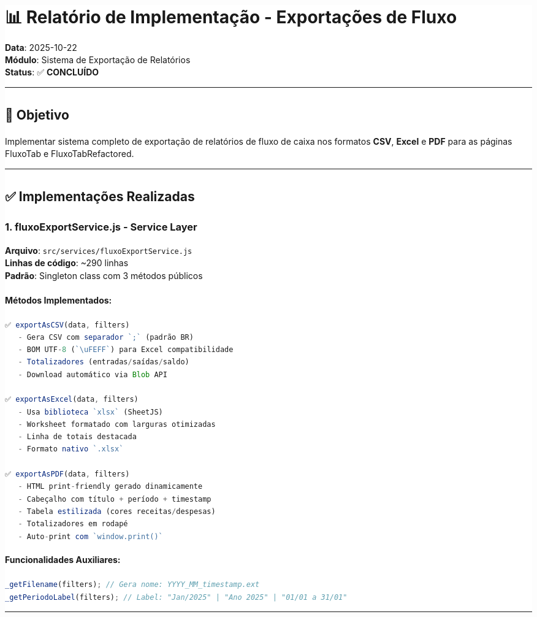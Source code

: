 # 📊 Relatório de Implementação - Exportações de Fluxo

**Data**: 2025-10-22  
**Módulo**: Sistema de Exportação de Relatórios  
**Status**: ✅ **CONCLUÍDO**

---

## 🎯 Objetivo

Implementar sistema completo de exportação de relatórios de fluxo de caixa nos formatos **CSV**, **Excel** e **PDF** para as páginas FluxoTab e FluxoTabRefactored.

---

## ✅ Implementações Realizadas

### 1. **fluxoExportService.js** - Service Layer

**Arquivo**: `src/services/fluxoExportService.js`  
**Linhas de código**: ~290 linhas  
**Padrão**: Singleton class com 3 métodos públicos

#### Métodos Implementados:

```javascript
✅ exportAsCSV(data, filters)
   - Gera CSV com separador `;` (padrão BR)
   - BOM UTF-8 (`\uFEFF`) para Excel compatibilidade
   - Totalizadores (entradas/saídas/saldo)
   - Download automático via Blob API

✅ exportAsExcel(data, filters)
   - Usa biblioteca `xlsx` (SheetJS)
   - Worksheet formatado com larguras otimizadas
   - Linha de totais destacada
   - Formato nativo `.xlsx`

✅ exportAsPDF(data, filters)
   - HTML print-friendly gerado dinamicamente
   - Cabeçalho com título + período + timestamp
   - Tabela estilizada (cores receitas/despesas)
   - Totalizadores em rodapé
   - Auto-print com `window.print()`
```

#### Funcionalidades Auxiliares:

```javascript
_getFilename(filters); // Gera nome: YYYY_MM_timestamp.ext
_getPeriodoLabel(filters); // Label: "Jan/2025" | "Ano 2025" | "01/01 a 31/01"
```

---